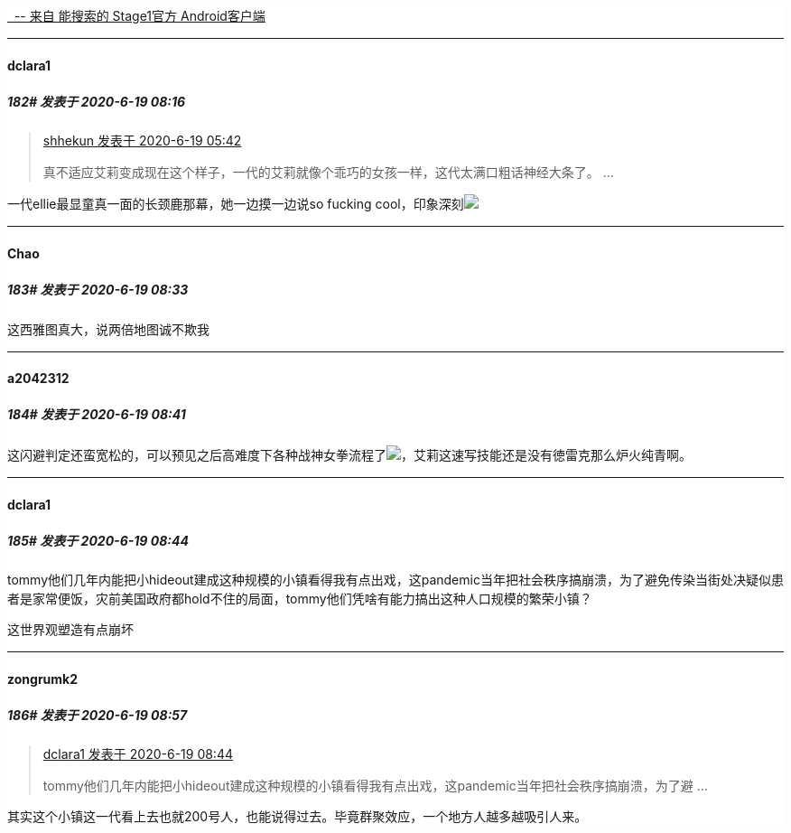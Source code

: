 [  -- 来自 能搜索的 Stage1官方 Android客户端](https://www.coolapk.com/apk/140634)


-----

####  dclara1  
##### 182#       发表于 2020-6-19 08:16


<blockquote><a href="httphttps://bbs.saraba1st.com/2b/forum.php?mod=redirect&amp;goto=findpost&amp;pid=47858235&amp;ptid=1941258" target="_blank">shhekun 发表于 2020-6-19 05:42</a>

真不适应艾莉变成现在这个样子，一代的艾莉就像个乖巧的女孩一样，这代太满口粗话神经大条了。 ...</blockquote>
一代ellie最显童真一面的长颈鹿那幕，她一边摸一边说so fucking cool，印象深刻<img src="https://static.saraba1st.com/image/smiley/face2017/067.png" referrerpolicy="no-referrer">


-----

####  Chao  
##### 183#       发表于 2020-6-19 08:33


这西雅图真大，说两倍地图诚不欺我


-----

####  a2042312  
##### 184#       发表于 2020-6-19 08:41


这闪避判定还蛮宽松的，可以预见之后高难度下各种战神女拳流程了<img src="https://static.saraba1st.com/image/smiley/face2017/037.png" referrerpolicy="no-referrer">，艾莉这速写技能还是没有徳雷克那么炉火纯青啊。


-----

####  dclara1  
##### 185#       发表于 2020-6-19 08:44


tommy他们几年内能把小hideout建成这种规模的小镇看得我有点出戏，这pandemic当年把社会秩序搞崩溃，为了避免传染当街处决疑似患者是家常便饭，灾前美国政府都hold不住的局面，tommy他们凭啥有能力搞出这种人口规模的繁荣小镇？


这世界观塑造有点崩坏


-----

####  zongrumk2  
##### 186#       发表于 2020-6-19 08:57


<blockquote><a href="httphttps://bbs.saraba1st.com/2b/forum.php?mod=redirect&amp;goto=findpost&amp;pid=47858849&amp;ptid=1941258" target="_blank">dclara1 发表于 2020-6-19 08:44</a>

tommy他们几年内能把小hideout建成这种规模的小镇看得我有点出戏，这pandemic当年把社会秩序搞崩溃，为了避 ...</blockquote>
其实这个小镇这一代看上去也就200号人，也能说得过去。毕竟群聚效应，一个地方人越多越吸引人来。

